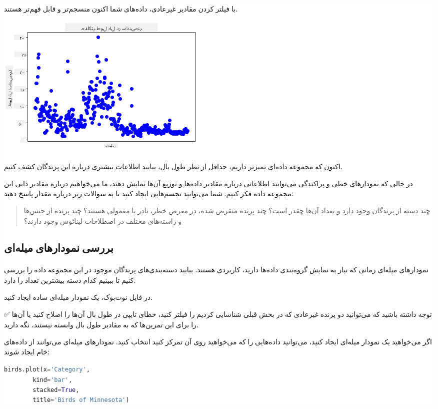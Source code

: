 با فیلتر کردن مقادیر غیرعادی، داده‌های شما اکنون منسجم‌تر و قابل فهم‌تر هستند.

![نمودار پراکندگی طول بال‌ها](../../../../translated_images/scatterplot-wingspan-02.1c33790094ce36a75f5fb45b25ed2cf27f0356ea609e43c11e97a2cedd7011a4.fa.png)

اکنون که مجموعه داده‌ای تمیزتر داریم، حداقل از نظر طول بال، بیایید اطلاعات بیشتری درباره این پرندگان کشف کنیم.

در حالی که نمودارهای خطی و پراکندگی می‌توانند اطلاعاتی درباره مقادیر داده‌ها و توزیع آن‌ها نمایش دهند، ما می‌خواهیم درباره مقادیر ذاتی این مجموعه داده فکر کنیم. شما می‌توانید تجسم‌هایی ایجاد کنید تا به سوالات زیر درباره مقدار پاسخ دهید:

> چند دسته از پرندگان وجود دارد و تعداد آن‌ها چقدر است؟
> چند پرنده منقرض شده، در معرض خطر، نادر یا معمولی هستند؟
> چند پرنده از جنس‌ها و راسته‌های مختلف در اصطلاحات لینائوس وجود دارند؟

## بررسی نمودارهای میله‌ای

نمودارهای میله‌ای زمانی که نیاز به نمایش گروه‌بندی داده‌ها دارید، کاربردی هستند. بیایید دسته‌بندی‌های پرندگان موجود در این مجموعه داده را بررسی کنیم تا ببینیم کدام دسته بیشترین تعداد را دارد.

در فایل نوت‌بوک، یک نمودار میله‌ای ساده ایجاد کنید.

✅ توجه داشته باشید که می‌توانید دو پرنده غیرعادی که در بخش قبلی شناسایی کردیم را فیلتر کنید، خطای تایپی در طول بال آن‌ها را اصلاح کنید یا آن‌ها را برای این تمرین‌ها که به مقادیر طول بال وابسته نیستند، نگه دارید.

اگر می‌خواهید یک نمودار میله‌ای ایجاد کنید، می‌توانید داده‌هایی را که می‌خواهید روی آن تمرکز کنید انتخاب کنید. نمودارهای میله‌ای می‌توانند از داده‌های خام ایجاد شوند:

```python
birds.plot(x='Category',
        kind='bar',
        stacked=True,
        title='Birds of Minnesota')

```